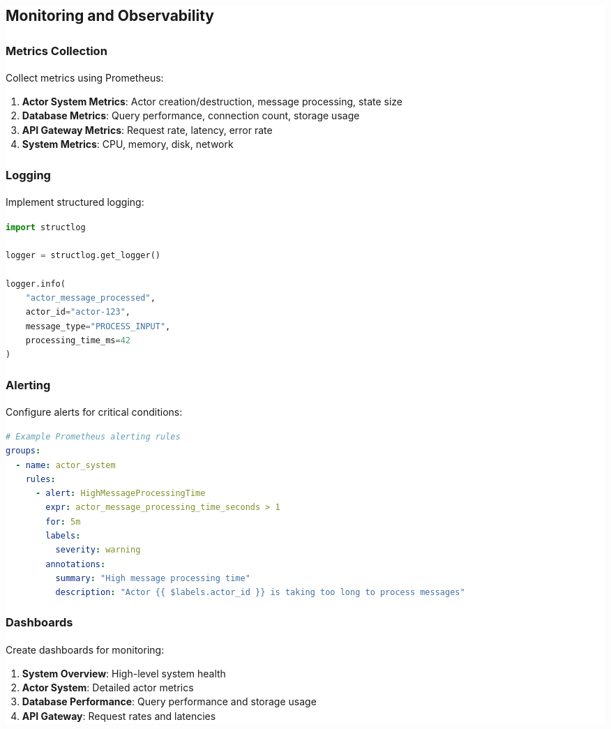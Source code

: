 ## Monitoring and Observability

### Metrics Collection

Collect metrics using Prometheus:

1. **Actor System Metrics**: Actor creation/destruction, message processing, state size
2. **Database Metrics**: Query performance, connection count, storage usage
3. **API Gateway Metrics**: Request rate, latency, error rate
4. **System Metrics**: CPU, memory, disk, network

### Logging

Implement structured logging:

```python
import structlog

logger = structlog.get_logger()

logger.info(
    "actor_message_processed",
    actor_id="actor-123",
    message_type="PROCESS_INPUT",
    processing_time_ms=42
)
```

### Alerting

Configure alerts for critical conditions:

```yaml
# Example Prometheus alerting rules
groups:
  - name: actor_system
    rules:
      - alert: HighMessageProcessingTime
        expr: actor_message_processing_time_seconds > 1
        for: 5m
        labels:
          severity: warning
        annotations:
          summary: "High message processing time"
          description: "Actor {{ $labels.actor_id }} is taking too long to process messages"
```

### Dashboards

Create dashboards for monitoring:

1. **System Overview**: High-level system health
2. **Actor System**: Detailed actor metrics
3. **Database Performance**: Query performance and storage usage
4. **API Gateway**: Request rates and latencies
